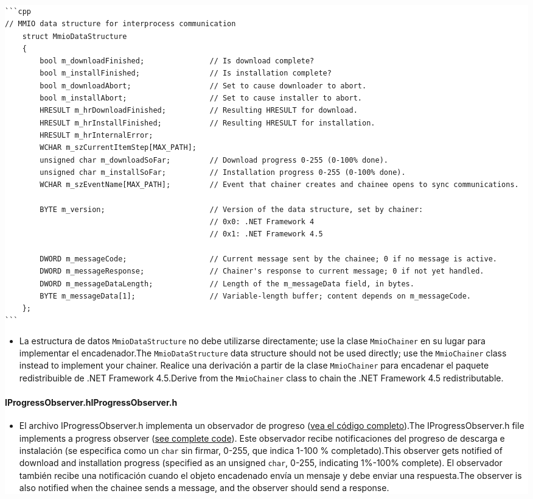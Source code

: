     ```cpp
    // MMIO data structure for interprocess communication
        struct MmioDataStructure
        {
            bool m_downloadFinished;               // Is download complete?
            bool m_installFinished;                // Is installation complete?
            bool m_downloadAbort;                  // Set to cause downloader to abort.
            bool m_installAbort;                   // Set to cause installer to abort.
            HRESULT m_hrDownloadFinished;          // Resulting HRESULT for download.
            HRESULT m_hrInstallFinished;           // Resulting HRESULT for installation.
            HRESULT m_hrInternalError;
            WCHAR m_szCurrentItemStep[MAX_PATH];
            unsigned char m_downloadSoFar;         // Download progress 0-255 (0-100% done).
            unsigned char m_installSoFar;          // Installation progress 0-255 (0-100% done).
            WCHAR m_szEventName[MAX_PATH];         // Event that chainer creates and chainee opens to sync communications.

            BYTE m_version;                        // Version of the data structure, set by chainer:
                                                   // 0x0: .NET Framework 4
                                                   // 0x1: .NET Framework 4.5

            DWORD m_messageCode;                   // Current message sent by the chainee; 0 if no message is active.
            DWORD m_messageResponse;               // Chainer's response to current message; 0 if not yet handled.
            DWORD m_messageDataLength;             // Length of the m_messageData field, in bytes.
            BYTE m_messageData[1];                 // Variable-length buffer; content depends on m_messageCode.
        };
    ```

- <span data-ttu-id="3b6fe-149">La estructura de datos `MmioDataStructure` no debe utilizarse directamente; use la clase `MmioChainer` en su lugar para implementar el encadenador.</span><span class="sxs-lookup"><span data-stu-id="3b6fe-149">The `MmioDataStructure` data structure should not be used directly; use the `MmioChainer` class instead to implement your chainer.</span></span> <span data-ttu-id="3b6fe-150">Realice una derivación a partir de la clase `MmioChainer` para encadenar el paquete redistribuible de .NET Framework 4.5.</span><span class="sxs-lookup"><span data-stu-id="3b6fe-150">Derive from the `MmioChainer` class to chain the .NET Framework 4.5 redistributable.</span></span>

#### <a name="iprogressobserverh"></a><span data-ttu-id="3b6fe-151">IProgressObserver.h</span><span class="sxs-lookup"><span data-stu-id="3b6fe-151">IProgressObserver.h</span></span>

- <span data-ttu-id="3b6fe-152">El archivo IProgressObserver.h implementa un observador de progreso ([vea el código completo](https://code.msdn.microsoft.com/NET-Framework-45-Developer-e416a0ba/sourcecode?fileId=47345&pathId=1263700592)).</span><span class="sxs-lookup"><span data-stu-id="3b6fe-152">The IProgressObserver.h file implements a progress observer ([see complete code](https://code.msdn.microsoft.com/NET-Framework-45-Developer-e416a0ba/sourcecode?fileId=47345&pathId=1263700592)).</span></span> <span data-ttu-id="3b6fe-153">Este observador recibe notificaciones del progreso de descarga e instalación (se especifica como un `char` sin firmar, 0-255, que indica 1-100 % completado).</span><span class="sxs-lookup"><span data-stu-id="3b6fe-153">This observer gets notified of download and installation progress (specified as an unsigned `char`, 0-255, indicating 1%-100% complete).</span></span> <span data-ttu-id="3b6fe-154">El observador también recibe una notificación cuando el objeto encadenado envía un mensaje y debe enviar una respuesta.</span><span class="sxs-lookup"><span data-stu-id="3b6fe-154">The observer is also notified when the chainee sends a message, and the observer should send a response.</span></span>
